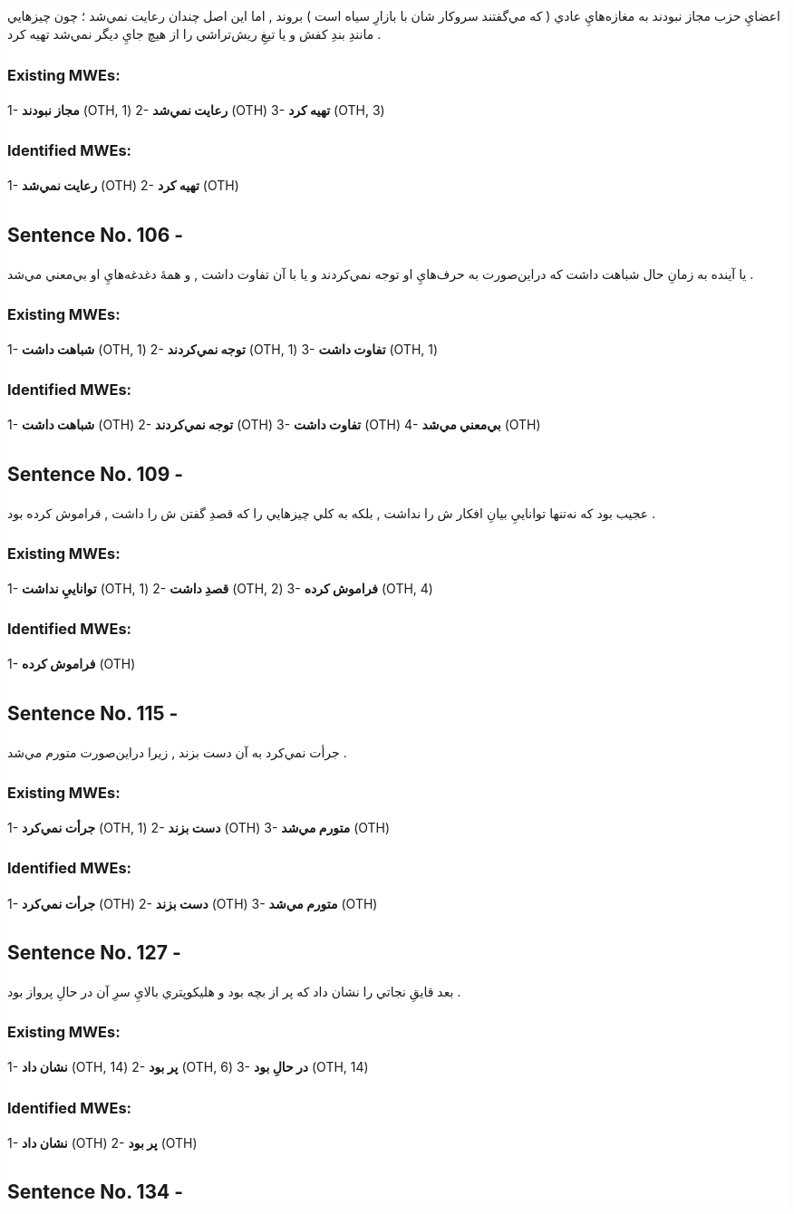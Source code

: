 اعضايِ حزب مجاز نبودند به مغازه‌هايِ عادي ( که مي‌گفتند سروکار شان با بازارِ سياه است ) بروند , اما اين اصل چندان رعايت نمي‌شد ؛ چون چيزهايي مانندِ بندِ کفش و يا تيغِ ريش‌تراشي را از هيچ جايِ ديگر نمي‌شد تهيه کرد . 
### Existing MWEs: 
1- **مجاز نبودند** (OTH, 1)
2- **رعايت نمي‌شد** (OTH)
3- **تهيه کرد** (OTH, 3)
### Identified MWEs: 
1- **رعايت نمي‌شد** (OTH)
2- **تهيه کرد** (OTH)
## Sentence No. 106 - 
يا آينده به زمانِ حال شباهت داشت که دراين‌صورت به حرف‌هايِ او توجه نمي‌کردند و يا با آن تفاوت داشت , و همهٔ دغدغه‌هايِ او بي‌معني مي‌شد . 
### Existing MWEs: 
1- **شباهت داشت** (OTH, 1)
2- **توجه نمي‌کردند** (OTH, 1)
3- **تفاوت داشت** (OTH, 1)
### Identified MWEs: 
1- **شباهت داشت** (OTH)
2- **توجه نمي‌کردند** (OTH)
3- **تفاوت داشت** (OTH)
4- **بي‌معني مي‌شد** (OTH)
## Sentence No. 109 - 
عجيب بود که نه‌تنها تواناييِ بيانِ افکار ش را نداشت , بلکه به کلي چيزهايي را که قصدِ گفتن ش را داشت , فراموش کرده بود . 
### Existing MWEs: 
1- **تواناييِ نداشت** (OTH, 1)
2- **قصدِ داشت** (OTH, 2)
3- **فراموش کرده** (OTH, 4)
### Identified MWEs: 
1- **فراموش کرده** (OTH)
## Sentence No. 115 - 
جرأت نمي‌کرد به آن دست بزند , زيرا دراين‌صورت متورم مي‌شد . 
### Existing MWEs: 
1- **جرأت نمي‌کرد** (OTH, 1)
2- **دست بزند** (OTH)
3- **متورم مي‌شد** (OTH)
### Identified MWEs: 
1- **جرأت نمي‌کرد** (OTH)
2- **دست بزند** (OTH)
3- **متورم مي‌شد** (OTH)
## Sentence No. 127 - 
بعد قايقِ نجاتي را نشان داد که پر از بچه بود و هليکوپتري بالايِ سرِ آن در حالِ پرواز بود . 
### Existing MWEs: 
1- **نشان داد** (OTH, 14)
2- **پر بود** (OTH, 6)
3- **در حالِ بود** (OTH, 14)
### Identified MWEs: 
1- **نشان داد** (OTH)
2- **پر بود** (OTH)
## Sentence No. 134 - 